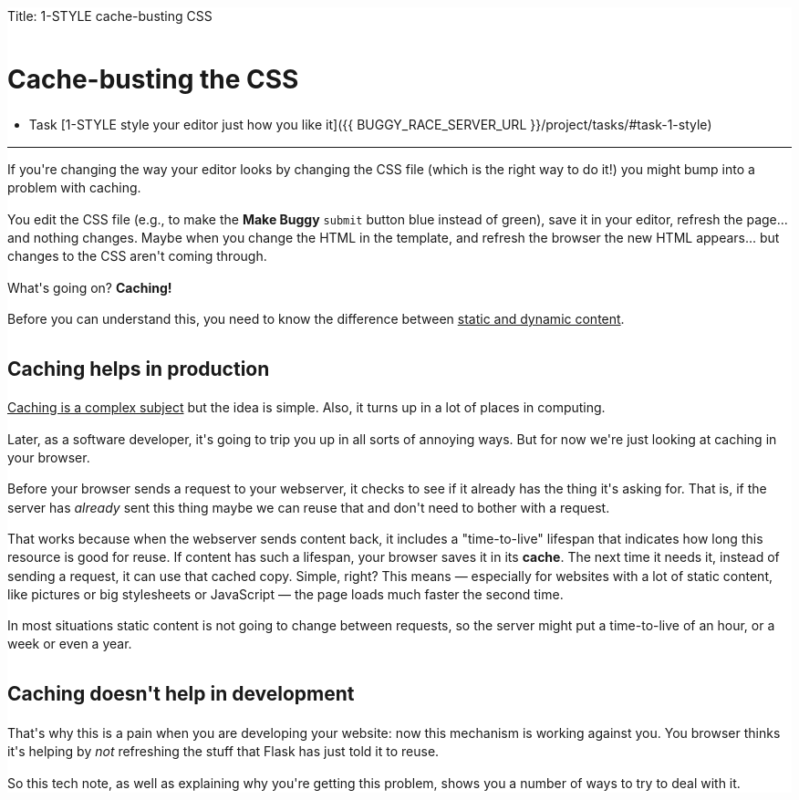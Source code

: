 Title: 1-STYLE cache-busting CSS


# Cache-busting the CSS

* Task [1-STYLE style your editor just how you like it]({{ BUGGY_RACE_SERVER_URL }}/project/tasks/#task-1-style)

---

If you're changing the way your editor looks by changing the CSS file (which
is the right way to do it!) you might bump into a problem with caching.

You edit the CSS file (e.g., to make the **Make Buggy** `submit` button blue
instead of green), save it in your editor, refresh the page... and nothing
changes. Maybe when you change the HTML in the template, and refresh the
browser the new HTML appears... but changes to the CSS aren't coming through.

What's going on? **Caching!**

Before you can understand this, you need to know the difference between
[static and dynamic content](static-vs-dynamic).

## Caching helps in production

[Caching is a complex subject](https://en.wikipedia.org/wiki/Cache_%28computing%29)
but the idea is simple. Also, it turns up in a lot of places in computing.

Later, as a software developer, it's going to trip you up in all sorts of
annoying ways. But for now we're just looking at caching in your browser.

Before your browser sends a request to your webserver, it checks to see if it
already has the thing it's asking for. That is, if the server has _already_
sent this thing maybe we can reuse that and don't need to bother with a request.

That works because when the webserver sends content back, it includes a
"time-to-live" lifespan that indicates how long this resource is good for
reuse. If content has such a lifespan, your browser saves it in its **cache**.
The next time it needs it, instead of sending a request, it can use that cached
copy. Simple, right? This means — especially for websites with a lot of static
content, like pictures or big stylesheets or JavaScript — the page loads much
faster the second time.

In most situations static content is not going to change between requests, so
the server might put a time-to-live of an hour, or a week or even a year.

## Caching doesn't help in development

That's why this is a pain when you are developing your website: now this
mechanism is working against you. You browser thinks it's helping by _not_
refreshing the stuff that Flask has just told it to reuse.

So this tech note, as well as explaining why you're getting this problem, shows
you a number of ways to try to deal with it.
